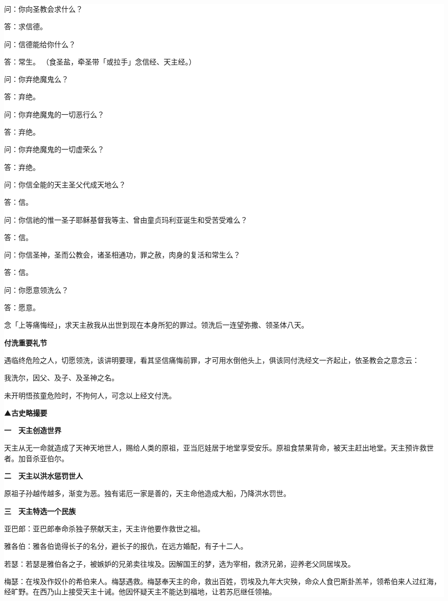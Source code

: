 问：你向圣教会求什么？

答：求信德。

问：信德能给你什么？

答：常生。 （食圣盐，牵圣带「或拉手」念信经、天主经。）

问：你弃绝魔鬼么？

答：弃绝。

问：你弃绝魔鬼的一切恶行么？

答：弃绝。

问：你弃绝魔鬼的一切虚荣么？

答：弃绝。

问：你信全能的天主圣父代成天地么？

答：信。

问：你信祂的惟一圣子耶稣基督我等主、曾由童贞玛利亚诞生和受苦受难么？

答：信。

问：你信圣神，圣而公教会，诸圣相通功，罪之赦，肉身的复活和常生么？

答：信。

问：你愿意领洗么？

答：愿意。

念「上等痛悔经」，求天主赦我从出世到现在本身所犯的罪过。领洗后一连望弥撒、领圣体八天。

**付洗重要礼节**

遇临终危险之人，切愿领洗，该讲明要理，看其坚信痛悔前罪，才可用水倒他头上，俱该同付洗经文一齐起止，依圣教会之意念云：

我洗尔，因父、及子、及圣神之名。

未开明悟孩童危险时，不拘何人，可念以上经文付洗。

▲**古史略撮要**

**一　天主创造世界**

天主从无一命就造成了天神天地世人，赐给人类的原祖，亚当厄娃居于地堂享受安乐。原祖食禁果背命，被天主赶出地堂。天主预许救世者。加音杀亚伯尔。

**二　天主以洪水惩罚世人**

原祖子孙越传越多，渐变为恶。独有诺厄一家是善的，天主命他造成大船，乃降洪水罚世。

**三　天主特选一个民族**

亚巴郎：亚巴郎奉命杀独子祭献天主，天主许他要作救世之祖。

雅各伯：雅各伯诡得长子的名分，避长子的报仇，在远方婚配，有子十二人。

若瑟：若瑟是雅伯各之子，被嫉妒的兄弟卖往埃及。因解国王的梦，选为宰相，救济兄弟，迎养老父同居埃及。

梅瑟：在埃及作奴仆的希伯来人。梅瑟遇救。梅瑟奉天主的命，救出百姓，罚埃及九年大灾殃，命众人食巴斯卦羔羊，领希伯来人过红海，经旷野。在西乃山上接受天主十诫。他因怀疑天主不能达到福地，让若苏厄继任领袖。
